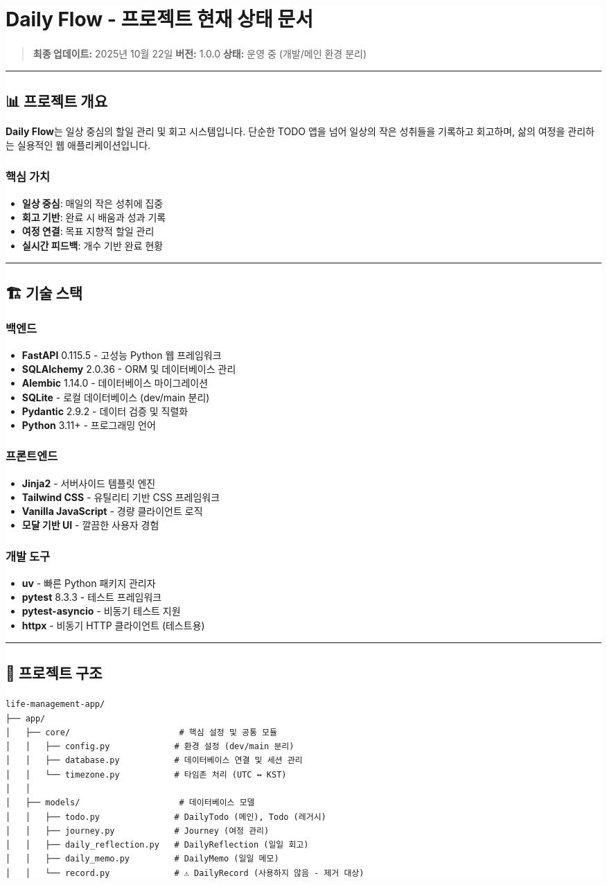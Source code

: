# Daily Flow - 프로젝트 현재 상태 문서

> **최종 업데이트:** 2025년 10월 22일
> **버전:** 1.0.0
> **상태:** 운영 중 (개발/메인 환경 분리)

---

## 📊 프로젝트 개요

**Daily Flow**는 일상 중심의 할일 관리 및 회고 시스템입니다. 단순한 TODO 앱을 넘어 일상의 작은 성취들을 기록하고 회고하며, 삶의 여정을 관리하는 실용적인 웹 애플리케이션입니다.

### 핵심 가치
- **일상 중심**: 매일의 작은 성취에 집중
- **회고 기반**: 완료 시 배움과 성과 기록
- **여정 연결**: 목표 지향적 할일 관리
- **실시간 피드백**: 개수 기반 완료 현황

---

## 🏗️ 기술 스택

### 백엔드
- **FastAPI** 0.115.5 - 고성능 Python 웹 프레임워크
- **SQLAlchemy** 2.0.36 - ORM 및 데이터베이스 관리
- **Alembic** 1.14.0 - 데이터베이스 마이그레이션
- **SQLite** - 로컬 데이터베이스 (dev/main 분리)
- **Pydantic** 2.9.2 - 데이터 검증 및 직렬화
- **Python** 3.11+ - 프로그래밍 언어

### 프론트엔드
- **Jinja2** - 서버사이드 템플릿 엔진
- **Tailwind CSS** - 유틸리티 기반 CSS 프레임워크
- **Vanilla JavaScript** - 경량 클라이언트 로직
- **모달 기반 UI** - 깔끔한 사용자 경험

### 개발 도구
- **uv** - 빠른 Python 패키지 관리자
- **pytest** 8.3.3 - 테스트 프레임워크
- **pytest-asyncio** - 비동기 테스트 지원
- **httpx** - 비동기 HTTP 클라이언트 (테스트용)

---

## 📁 프로젝트 구조

```
life-management-app/
├── app/
│   ├── core/                      # 핵심 설정 및 공통 모듈
│   │   ├── config.py             # 환경 설정 (dev/main 분리)
│   │   ├── database.py           # 데이터베이스 연결 및 세션 관리
│   │   └── timezone.py           # 타임존 처리 (UTC ↔ KST)
│   │
│   ├── models/                    # 데이터베이스 모델
│   │   ├── todo.py               # DailyTodo (메인), Todo (레거시)
│   │   ├── journey.py            # Journey (여정 관리)
│   │   ├── daily_reflection.py   # DailyReflection (일일 회고)
│   │   ├── daily_memo.py         # DailyMemo (일일 메모)
│   │   └── record.py             # ⚠️ DailyRecord (사용하지 않음 - 제거 대상)
```